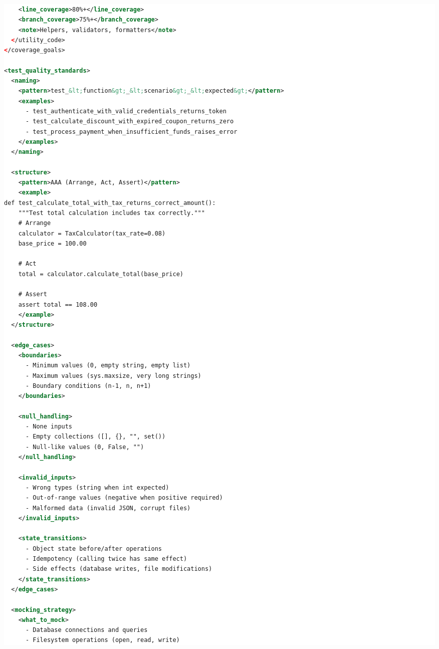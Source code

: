 ```xml
    <line_coverage>80%+</line_coverage>
    <branch_coverage>75%+</branch_coverage>
    <note>Helpers, validators, formatters</note>
  </utility_code>
</coverage_goals>

<test_quality_standards>
  <naming>
    <pattern>test_&lt;function&gt;_&lt;scenario&gt;_&lt;expected&gt;</pattern>
    <examples>
      - test_authenticate_with_valid_credentials_returns_token
      - test_calculate_discount_with_expired_coupon_returns_zero
      - test_process_payment_when_insufficient_funds_raises_error
    </examples>
  </naming>

  <structure>
    <pattern>AAA (Arrange, Act, Assert)</pattern>
    <example>
def test_calculate_total_with_tax_returns_correct_amount():
    """Test total calculation includes tax correctly."""
    # Arrange
    calculator = TaxCalculator(tax_rate=0.08)
    base_price = 100.00

    # Act
    total = calculator.calculate_total(base_price)

    # Assert
    assert total == 108.00
    </example>
  </structure>

  <edge_cases>
    <boundaries>
      - Minimum values (0, empty string, empty list)
      - Maximum values (sys.maxsize, very long strings)
      - Boundary conditions (n-1, n, n+1)
    </boundaries>

    <null_handling>
      - None inputs
      - Empty collections ([], {}, "", set())
      - Null-like values (0, False, "")
    </null_handling>

    <invalid_inputs>
      - Wrong types (string when int expected)
      - Out-of-range values (negative when positive required)
      - Malformed data (invalid JSON, corrupt files)
    </invalid_inputs>

    <state_transitions>
      - Object state before/after operations
      - Idempotency (calling twice has same effect)
      - Side effects (database writes, file modifications)
    </state_transitions>
  </edge_cases>

  <mocking_strategy>
    <what_to_mock>
      - Database connections and queries
      - Filesystem operations (open, read, write)
```